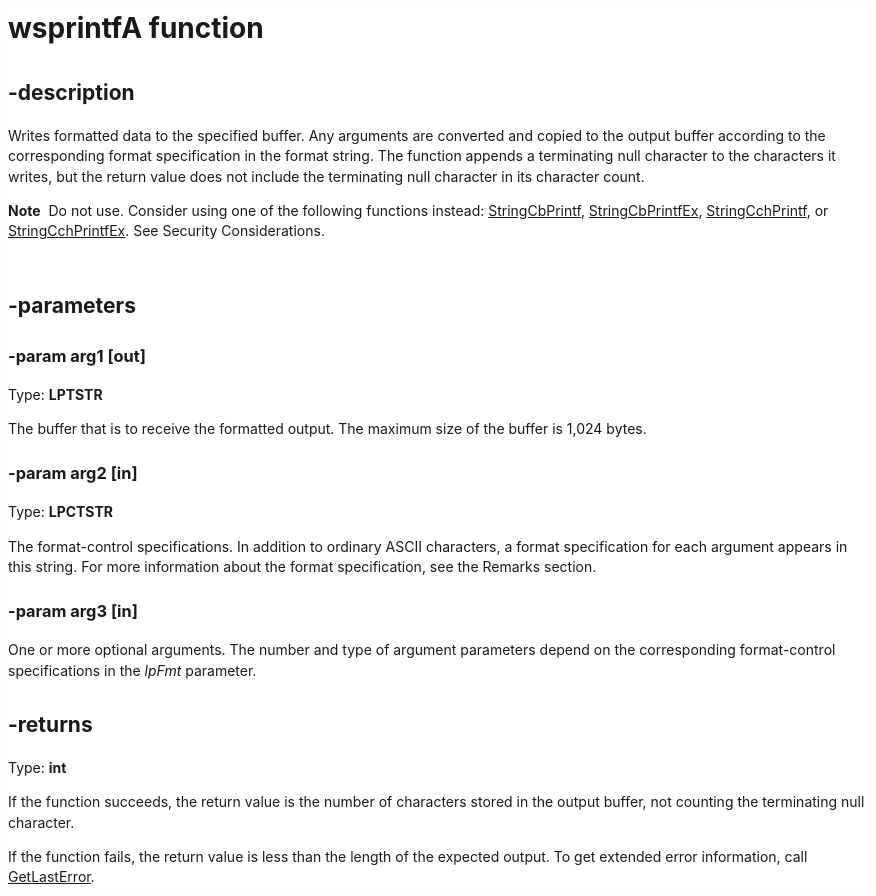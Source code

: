 # wsprintfA function


## -description


Writes formatted data to the specified buffer. Any arguments are converted and copied to the output buffer according to the corresponding format specification in the format string. The function appends a terminating null character to the characters it writes, but the return value does not include the terminating null character in its character count. 
<div class="alert"><b>Note</b>  Do not use. Consider using one of the following functions instead: <a href="https://msdn.microsoft.com/en-us/library/ms647510(v=VS.85).aspx">StringCbPrintf</a>, <a href="https://msdn.microsoft.com/en-us/library/ms647513(v=VS.85).aspx">StringCbPrintfEx</a>, <a href="https://msdn.microsoft.com/en-us/library/ms647541(v=VS.85).aspx">StringCchPrintf</a>, or <a href="https://msdn.microsoft.com/en-us/library/ms647543(v=VS.85).aspx">StringCchPrintfEx</a>. See Security Considerations.</div><div> </div>

## -parameters




### -param arg1 [out]

Type: <b>LPTSTR</b>

The buffer that is to receive the formatted output. The maximum size of the buffer is 1,024 bytes.


### -param arg2 [in]

Type: <b>LPCTSTR</b>

The format-control specifications. In addition to ordinary ASCII characters, a format specification for each argument appears in this string. For more information about the format specification, see the Remarks section.


### -param arg3 [in]

One or more optional arguments. The number and type of argument parameters depend on the corresponding format-control specifications in the <i>lpFmt</i> parameter.


## -returns



Type: <b>int</b>

If the function succeeds, the return value is the number of characters stored in the output buffer, not counting the terminating null character.

If the function fails, the return value is less than the length of the expected output. To get extended error information, call <a href="https://msdn.microsoft.com/d852e148-985c-416f-a5a7-27b6914b45d4">GetLastError</a>.
